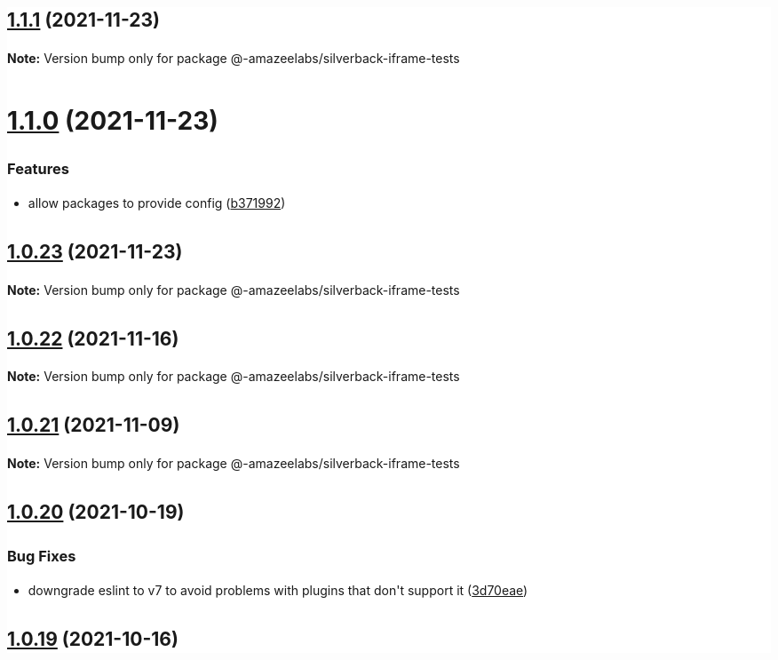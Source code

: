 ## [1.1.1](https://github.com/AmazeeLabs/silverback-mono/compare/@-amazeelabs/silverback-iframe-tests@1.1.0...@-amazeelabs/silverback-iframe-tests@1.1.1) (2021-11-23)

**Note:** Version bump only for package @-amazeelabs/silverback-iframe-tests

# [1.1.0](https://github.com/AmazeeLabs/silverback-mono/compare/@-amazeelabs/silverback-iframe-tests@1.0.23...@-amazeelabs/silverback-iframe-tests@1.1.0) (2021-11-23)

### Features

- allow packages to provide config
  ([b371992](https://github.com/AmazeeLabs/silverback-mono/commit/b371992d2c216b30664310c7cc3569b6b90b69fd))

## [1.0.23](https://github.com/AmazeeLabs/silverback-mono/compare/@-amazeelabs/silverback-iframe-tests@1.0.22...@-amazeelabs/silverback-iframe-tests@1.0.23) (2021-11-23)

**Note:** Version bump only for package @-amazeelabs/silverback-iframe-tests

## [1.0.22](https://github.com/AmazeeLabs/silverback-mono/compare/@-amazeelabs/silverback-iframe-tests@1.0.21...@-amazeelabs/silverback-iframe-tests@1.0.22) (2021-11-16)

**Note:** Version bump only for package @-amazeelabs/silverback-iframe-tests

## [1.0.21](https://github.com/AmazeeLabs/silverback-mono/compare/@-amazeelabs/silverback-iframe-tests@1.0.20...@-amazeelabs/silverback-iframe-tests@1.0.21) (2021-11-09)

**Note:** Version bump only for package @-amazeelabs/silverback-iframe-tests

## [1.0.20](https://github.com/AmazeeLabs/silverback-mono/compare/@-amazeelabs/silverback-iframe-tests@1.0.19...@-amazeelabs/silverback-iframe-tests@1.0.20) (2021-10-19)

### Bug Fixes

- downgrade eslint to v7 to avoid problems with plugins that don't support it
  ([3d70eae](https://github.com/AmazeeLabs/silverback-mono/commit/3d70eae96f6129a5c68c705c4cc0f801cd0d472d))

## [1.0.19](https://github.com/AmazeeLabs/silverback-mono/compare/@-amazeelabs/silverback-iframe-tests@1.0.18...@-amazeelabs/silverback-iframe-tests@1.0.19) (2021-10-16)
